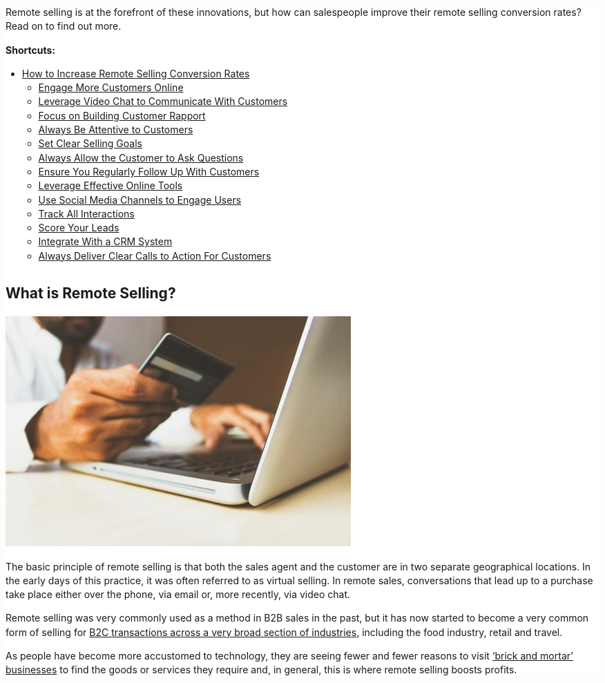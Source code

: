 Remote selling is at the forefront of these innovations, but how can salespeople improve their remote selling conversion rates? Read on to find out more.

**Shortcuts:**

* [How to Increase Remote Selling Conversion Rates](#howto)
  * [Engage More Customers Online](#engage)
  * [Leverage Video Chat to Communicate With Customers](#leverage)
  * [Focus on Building Customer Rapport](#focus)
  * [Always Be Attentive to Customers](#alwaysbe)
  * [Set Clear Selling Goals](#set)
  * [Always Allow the Customer to Ask Questions](#always)
  * [Ensure You Regularly Follow Up With Customers](#ensure)
  * [Leverage Effective Online Tools](#leverage1)
  * [Use Social Media Channels to Engage Users](#use)
  * [Track All Interactions](#track)
  * [Score Your Leads](#score)
  * [Integrate With a CRM System](#integrate)
  * [Always Deliver Clear Calls to Action For Customers](#always1)

## What is Remote Selling?

![A person holding his card to make a transaction on his laptop](/uploads/2022/08/17/image-2-unsplash.jpeg)

The basic principle of remote selling is that both the sales agent and the customer are in two separate geographical locations. In the early days of this practice, it was often referred to as virtual selling. In remote sales, conversations that lead up to a purchase take place either over the phone, via email or, more recently, via video chat.

Remote selling was very commonly used as a method in B2B sales in the past, but it has now started to become a very common form of selling for [B2C transactions across a very broad section of industries](https://www.santandercb.co.uk/news-articles/rise-and-rise-online-retail), including the food industry, retail and travel.

As people have become more accustomed to technology, they are seeing fewer and fewer reasons to visit [‘brick and mortar’ businesses](https://www.investopedia.com/terms/b/brickandmortar.asp) to find the goods or services they require and, in general, this is where remote selling boosts profits.
